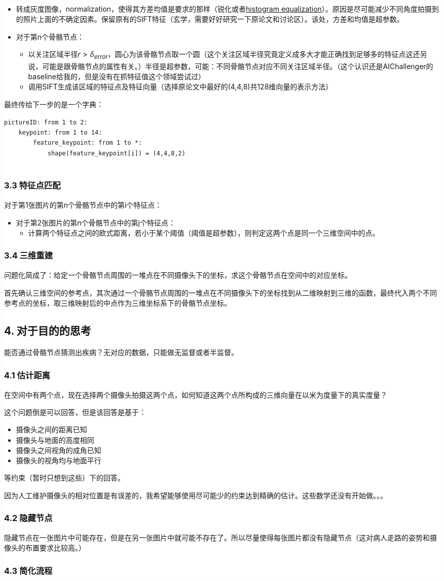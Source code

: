 - 转成灰度图像，normalization，使得其方差均值是要求的那样（锐化或者[histogram equalization](https://docs.opencv.org/2.4/doc/tutorials/imgproc/histograms/histogram_equalization/histogram_equalization.html)）。原因是尽可能减少不同角度拍摄到的照片上面的不确定因素。保留原有的SIFT特征（玄学，需要好好研究一下原论文和讨论区）。该处，方差和均值是超参数。

- 对于第n个骨骼节点：
  - 以关注区域半径$r>\delta_{error}$，圆心为该骨骼节点取一个圆（这个关注区域半径究竟定义成多大才能正确找到足够多的特征点这还另说，可能是跟骨骼节点的属性有关。）半径是超参数，可能：不同骨骼节点对应不同关注区域半径。（这个认识还是AIChallenger的baseline给我的，但是没有在抓特征值这个领域尝试过）
  - 调用SIFT生成该区域的特征点及特征向量（选择原论文中最好的(4,4,8)共128维向量的表示方法）

最终传给下一步的是一个字典：

```
pictureID: from 1 to 2:
	keypoint: from 1 to 14:
		feature_keypoint: from 1 to *:
			shape(feature_keypoint[i]) = (4,4,8,2)
	
```

### 3.3 特征点匹配

对于第1张图片的第n个骨骼节点中的第i个特征点：

- 对于第2张图片的第n个骨骼节点中的第j个特征点：
  - 计算两个特征点之间的欧式距离，若小于某个阈值（阈值是超参数），则判定这两个点是同一个三维空间中的点。

### 3.4 三维重建

问题化简成了：给定一个骨骼节点周围的一堆点在不同摄像头下的坐标，求这个骨骼节点在空间中的对应坐标。

首先确认三维空间的参考点，其次通过一个骨骼节点周围的一堆点在不同摄像头下的坐标找到从二维映射到三维的函数，最终代入两个不同参考点的坐标，取三维映射后的中点作为三维坐标系下的骨骼节点坐标。

## 4. 对于目的的思考

能否通过骨骼节点猜测出疾病？无对应的数据，只能做无监督或者半监督。

### 4.1 估计距离

在空间中有两个点，现在选择两个摄像头拍摄这两个点，如何知道这两个点所构成的三维向量在以米为度量下的真实度量？

这个问题倒是可以回答，但是该回答是基于：

- 摄像头之间的距离已知
- 摄像头与地面的高度相同
- 摄像头之间视角的成角已知
- 摄像头的视角均与地面平行

等约束（暂时只想到这些）下的回答。

因为人工维护摄像头的相对位置是有误差的，我希望能够使用尽可能少的约束达到精确的估计。这些数学还没有开始做。。。

### 4.2 隐藏节点

隐藏节点在一张图片中可能存在，但是在另一张图片中就可能不存在了。所以尽量使得每张图片都没有隐藏节点（这对病人走路的姿势和摄像头的布置要求比较高。）

### 4.3 简化流程
